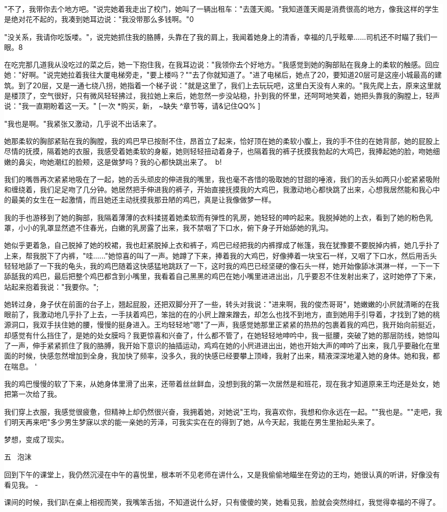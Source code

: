 

"不了，我带你去个地方吧。"说完她着我走出了校门，她叫了一辆出租车："去蓬天阁。"我知道蓬天阁是消费很高的地方，像我这样的学生是绝对花不起的，我凑到她耳边说："我没带那么多钱啊。"0



"没关系，我请你吃饭喽。"，说完她抓住我的胳膊，头靠在了我的肩上，我闻着她身上的清香，幸福的几乎眩晕......司机还不时瞄了我们一眼。8



在吃完那几道我从没吃过的菜之后，她一下抱住我，在我耳边说："我领你去个好地方。"我感觉到她的胸部贴在我身上的柔软的触感。回应她："好啊。"说完她拉着我往大厦电梯旁走，"要上楼吗？""去了你就知道了。"进了电梯后，她点了20，要知道20层可是这座小城最高的建筑。到了20层，又是一通七绕八拐，她指着一个梯子说："就是这里了，我们上去玩玩吧，这里白天没有人来的。"我先爬上去，原来这里就是楼顶了，空气很好，只有微风轻轻拂过，我拉她上来后，她忽然一步没站稳，扑到我的怀里，还呵呵地笑着，她把头靠我的胸膛上，轻声说："我一直期盼着这一天。" [一次 *购买，新， ~缺失 ^章节等，请&记住QQ% ]



"我也是啊。"我紧张又激动，几乎说不出话来了。



她那柔软的胸部紧贴在我的胸膛，我的鸡巴早已按耐不住，昂首立了起来，恰好顶在她的柔软小腹上，我的手不住的在她背部，她的屁股上尽情的抚摸，隔着她的衣服，我感受着她柔软的身躯，她则轻轻扭动着身子，也隔着我的裤子抚摸我勃起的大鸡巴，我捧起她的脸，吻她细嫩的鼻尖，吻她潮红的脸颊，这是做梦吗？我的心都快跳出来了。  b!



我们的嘴唇再次紧紧地吸在了一起，她的舌头顽皮的伸进我的嘴里，我也毫不吝惜的吸取她的甘甜的唾液，我们的舌头如两只小蛇紧紧吸附和缠绕着，我们足足吻了几分钟。她居然把手伸进我的裤子，开始直接抚摸我的大鸡巴，我激动地心都快跳了出来，心想我居然能和我心中的最美的女生在一起激情，而且她还主动抚摸我那丑陋的鸡巴，真是让我像做梦一样。



我的手也游移到了她的胸部，我隔着薄薄的衣料揉搓着她柔软而有弹性的乳房，她轻轻的呻吟起来。我脱掉她的上衣，看到了她的粉色乳罩，小小的乳罩显然遮不住春光，白嫩的乳房露了出来，我不禁咽了下口水，俯下身子开始舔她的乳沟。



她似乎更着急，自己脱掉了她的校裙，我也赶紧脱掉上衣和裤子，鸡巴已经把我的内裤撑成了帐篷，我在犹豫要不要脱掉内裤，她几乎扑了上来，帮我脱下了内裤，"哇......"她惊喜的叫了一声。她蹲了下来，捧着我的大鸡巴，好像捧着一块宝石一样，又咽了下口水，然后用舌头轻轻地舔了一下我的龟头，我的鸡巴随着这快感猛地跳跃了一下，这时我的鸡巴已经坚硬的像石头一样，她开始像舔冰淇淋一样，一下一下舔舐我的鸡巴，最后把整个鸡巴都含到小嘴里，我看着自己黑黑的鸡巴在她小嘴里进进出出，几乎要忍不住发射出来了，这时她停了下来，站起来抱着我说："我要你。";



她转过身，身子伏在前面的台子上，翘起屁股，还把双脚分开了一些，转头对我说："进来啊，我的俊杰哥哥"，她嫩嫩的小屄就清晰的在我眼前了，我激动地几乎扑了上去，一手扶着鸡巴，笨拙的在的小屄上蹭来蹭去，却怎么也找不到地方，直到她用手引导着，才找到了她的桃源洞口，我双手扶住她的腰，慢慢的挺身进入。王均轻轻地"嗯"了一声，我感觉她那里正紧紧的热热的包裹着我的鸡巴，我开始向前挺近，却感觉有什么挡住了，是她的处女膜吗？我更惊喜和兴奋了，什么都不管了，在她轻轻地呻吟中，我一挺腰，突破了她的那层防线，她惊叫了一声，伸手紧紧抓住了我的胳膊，我开始下意识的抽插运动，鸡鸡在她的小屄进进出出，她也开始大声的呻吟了出来，我几乎要融化在里面的时候，快感忽然增加到全身，我加快了频率，没多久，我的快感已经要攀上顶峰，我射了出来，精液深深地灌入她的身体。她和我，都在喘息。 '



我的鸡巴慢慢的软了下来，从她身体里滑了出来，还带着丝丝鲜血，没想到我的第一次居然是和班花，现在我才知道原来王均还是处女，她把第一次给了我。



我们穿上衣服，我感觉很疲惫，但精神上却仍然很兴奋，我拥着她，对她说"王均，我喜欢你，我想和你永远在一起。""我也是。""走吧，我们明天再来吧"多少男生梦寐以求的能一亲她的芳泽，可我实实在在的得到了她，从今天起，我能在男生里抬起头来了。



梦想，变成了现实。



五   泡沫





回到下午的课堂上，我仍然沉浸在中午的喜悦里，根本听不见老师在讲什么，又是我偷偷地瞄坐在旁边的王均，她很认真的听讲，好像没有看见我。 -



课间的时候，我们趴在桌上相视而笑，我嘴笨舌拙，不知道说什么好，只有傻傻的笑，她看见我，脸就会突然绯红，我觉得幸福的不得了。
